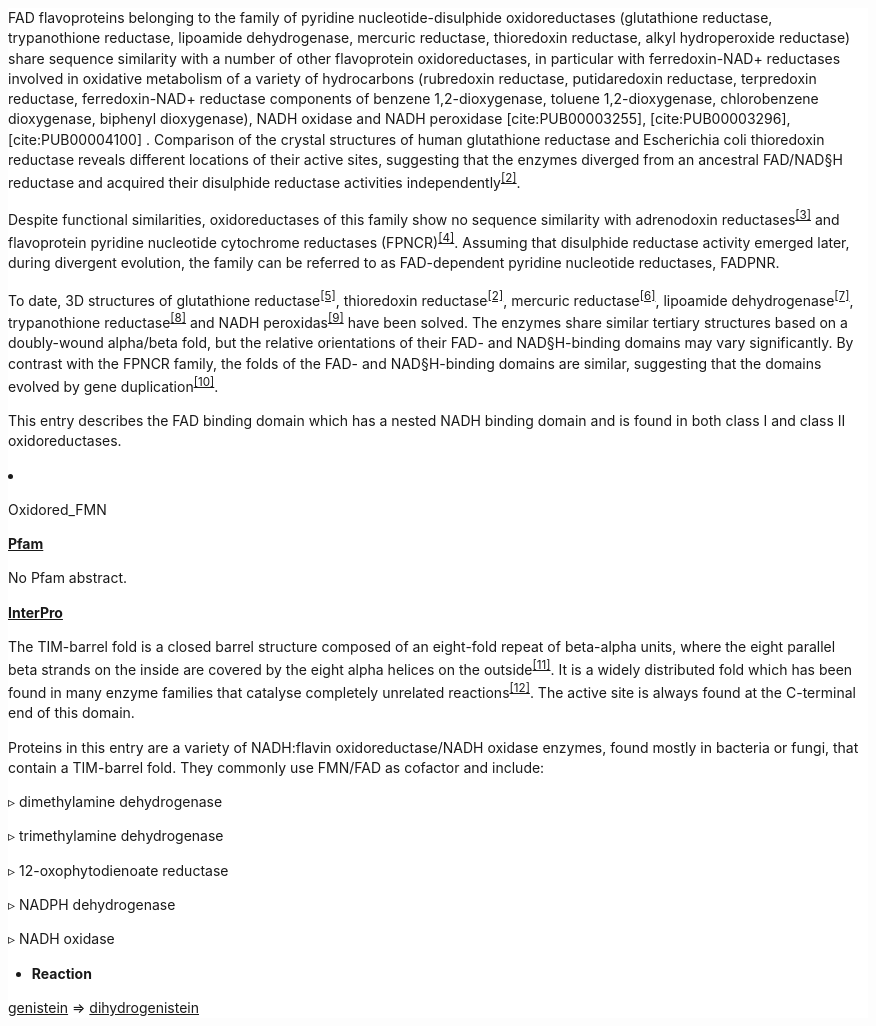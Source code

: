 <p class="has-line-data" data-line-start="47" data-line-end="48">FAD flavoproteins belonging to the family of pyridine nucleotide-disulphide oxidoreductases (glutathione reductase, trypanothione reductase, lipoamide dehydrogenase, mercuric reductase, thioredoxin reductase, alkyl hydroperoxide reductase) share sequence similarity with a number of other flavoprotein oxidoreductases, in particular with ferredoxin-NAD+ reductases involved in oxidative metabolism of a variety of hydrocarbons (rubredoxin reductase, putidaredoxin reductase, terpredoxin reductase, ferredoxin-NAD+ reductase components of benzene 1,2-dioxygenase, toluene 1,2-dioxygenase, chlorobenzene dioxygenase, biphenyl dioxygenase), NADH oxidase and NADH peroxidase [cite:PUB00003255], [cite:PUB00003296], [cite:PUB00004100] . Comparison of the crystal structures of human glutathione reductase and Escherichia coli thioredoxin reductase reveals different locations of their active sites, suggesting that the enzymes diverged from an ancestral FAD/NAD§H reductase and acquired their disulphide reductase activities independently<sup class="footnote-ref"><a href="#fn2" id="fnref2">[2]</a></sup>.</p>
<p class="has-line-data" data-line-start="49" data-line-end="50">Despite functional similarities, oxidoreductases of this family show no sequence similarity with adrenodoxin reductases<sup class="footnote-ref"><a href="#fn3" id="fnref3">[3]</a></sup> and flavoprotein pyridine nucleotide cytochrome reductases (FPNCR)<sup class="footnote-ref"><a href="#fn4" id="fnref4">[4]</a></sup>. Assuming that disulphide reductase activity emerged later, during divergent evolution, the family can be referred to as FAD-dependent pyridine nucleotide reductases, FADPNR.</p>
<p class="has-line-data" data-line-start="51" data-line-end="52">To date, 3D structures of glutathione reductase<sup class="footnote-ref"><a href="#fn5" id="fnref5">[5]</a></sup>, thioredoxin reductase<sup class="footnote-ref"><a href="#fn2" id="fnref2:1">[2]</a></sup>, mercuric reductase<sup class="footnote-ref"><a href="#fn6" id="fnref6">[6]</a></sup>, lipoamide dehydrogenase<sup class="footnote-ref"><a href="#fn7" id="fnref7">[7]</a></sup>, trypanothione reductase<sup class="footnote-ref"><a href="#fn8" id="fnref8">[8]</a></sup> and NADH peroxidas<sup class="footnote-ref"><a href="#fn9" id="fnref9">[9]</a></sup> have been solved. The enzymes share similar tertiary structures based on a doubly-wound alpha/beta fold, but the relative orientations of their FAD- and NAD§H-binding domains may vary significantly. By contrast with the FPNCR family, the folds of the FAD- and NAD§H-binding domains are similar, suggesting that the domains evolved by gene duplication<sup class="footnote-ref"><a href="#fn10" id="fnref10">[10]</a></sup>.</p>
<p class="has-line-data" data-line-start="53" data-line-end="54">This entry describes the FAD binding domain which has a nested NADH binding domain and is found in both class I and class II oxidoreductases.</p>
</li>
<li class="has-line-data" data-line-start="55" data-line-end="77">
<p class="has-line-data" data-line-start="55" data-line-end="56">Oxidored_FMN</p>
<p class="has-line-data" data-line-start="57" data-line-end="58"><a href="https://pfam.xfam.org/family/Oxidored_FMN"><strong>Pfam</strong></a></p>
<p class="has-line-data" data-line-start="59" data-line-end="60">No Pfam abstract.</p>
<p class="has-line-data" data-line-start="61" data-line-end="62"><a href="http://www.ebi.ac.uk/interpro/entry/InterPro/IPR001155/"><strong>InterPro</strong></a></p>
<p class="has-line-data" data-line-start="63" data-line-end="64">The TIM-barrel fold is a closed barrel structure composed of an eight-fold repeat of beta-alpha units, where the eight parallel beta strands on the inside are covered by the eight alpha helices on the outside<sup class="footnote-ref"><a href="#fn11" id="fnref11">[11]</a></sup>. It is a widely distributed fold which has been found in many enzyme families that catalyse completely unrelated reactions<sup class="footnote-ref"><a href="#fn12" id="fnref12">[12]</a></sup>. The active site is always found at the C-terminal end of this domain.</p>
<p class="has-line-data" data-line-start="65" data-line-end="66">Proteins in this entry are a variety of NADH:flavin oxidoreductase/NADH oxidase enzymes, found mostly in bacteria or fungi, that contain a TIM-barrel fold. They commonly use FMN/FAD as cofactor and include:</p>
<p class="has-line-data" data-line-start="67" data-line-end="68">▹ dimethylamine dehydrogenase</p>
<p class="has-line-data" data-line-start="69" data-line-end="70">▹ trimethylamine dehydrogenase</p>
<p class="has-line-data" data-line-start="71" data-line-end="72">▹ 12-oxophytodienoate reductase</p>
<p class="has-line-data" data-line-start="73" data-line-end="74">▹ NADPH dehydrogenase</p>
<p class="has-line-data" data-line-start="75" data-line-end="76">▹ NADH oxidase</p>
</li>
</ol>
<ul>
<li class="has-line-data" data-line-start="77" data-line-end="79"><strong>Reaction</strong></li>
</ul>
<p class="has-line-data" data-line-start="79" data-line-end="80"><a href="https://pubchem.ncbi.nlm.nih.gov/compound/genistein">genistein</a> ⇒ <a href="https://pubchem.ncbi.nlm.nih.gov/compound/dihydrogenistein">dihydrogenistein</a></p>